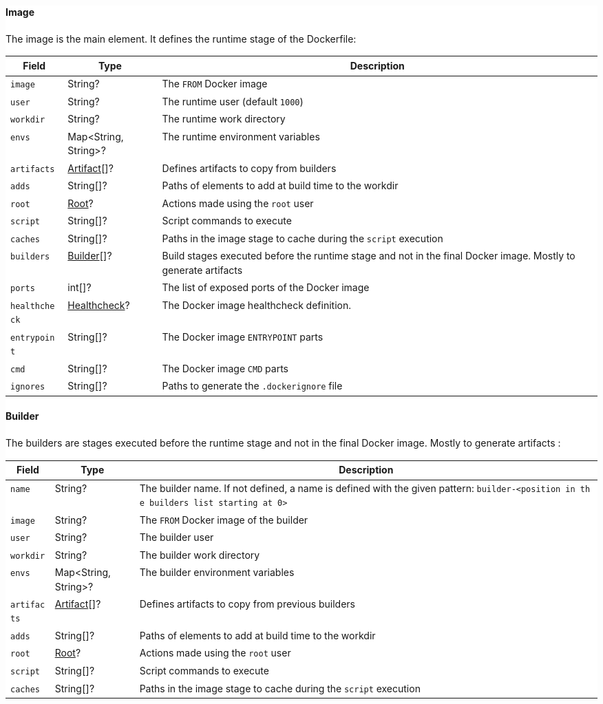 #### Image

The image is the main element. It defines the runtime stage of the Dockerfile:

| Field            | Type             | Description                   |
|------------------|------------------|-------------------------------|
| `image`          | String?          | The `FROM` Docker image       |
| `user`           | String?          | The runtime user (default `1000`) |
| `workdir`        | String?          | The runtime work directory    |
| `envs`           | Map<String, String>? | The runtime environment variables |
| `artifacts`      | [Artifact](#artifact)[]? | Defines artifacts to copy from builders |
| `adds`           | String[]?        | Paths of elements to add at build time to the workdir |
| `root`           | [Root](#root)?   | Actions made using the `root` user |
| `script`         | String[]?        | Script commands to execute    |
| `caches`         | String[]?        | Paths in the image stage to cache during the `script` execution |
| `builders`       | [Builder](#builder)[]? | Build stages executed before the runtime stage and not in the final Docker image. Mostly to generate artifacts |
| `ports`          | int[]?           | The list of exposed ports of the Docker image |
| `healthcheck`    | [Healthcheck](#healthcheck)? | The Docker image healthcheck definition. |
| `entrypoint`     | String[]?        | The Docker image `ENTRYPOINT` parts |
| `cmd`            | String[]?        | The Docker image `CMD` parts  |
| `ignores`        | String[]?        | Paths to generate the `.dockerignore` file |

#### Builder

The builders are stages executed before the runtime stage and not in the final Docker image. Mostly to generate artifacts :

| Field            | Type             | Description                   |
|------------------|------------------|-------------------------------|
| `name`           | String?          | The builder name. If not defined, a name is defined with the given pattern: `builder-<position in the builders list starting at 0>` |
| `image`          | String?          | The `FROM` Docker image of the builder |
| `user`           | String?          | The builder user              |
| `workdir`        | String?          | The builder work directory    |
| `envs`           | Map<String, String>? | The builder environment variables |
| `artifacts`      | [Artifact](#artifact)[]? | Defines artifacts to copy from previous builders |
| `adds`           | String[]?        | Paths of elements to add at build time to the workdir |
| `root`           | [Root](#root)?   | Actions made using the `root` user |
| `script`         | String[]?        | Script commands to execute    |
| `caches`         | String[]?        | Paths in the image stage to cache during the `script` execution |
